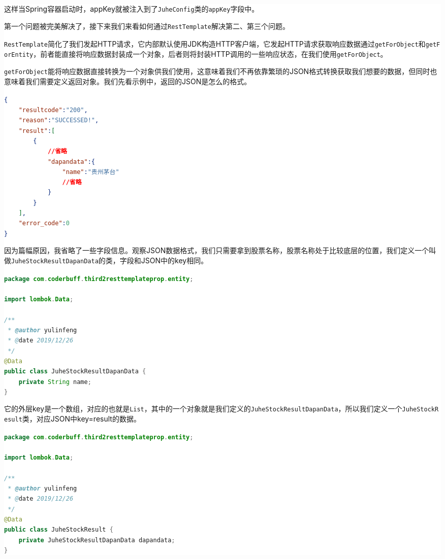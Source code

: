 这样当Spring容器启动时，appKey就被注入到了```JuheConfig```类的```appKey```字段中。

第一个问题被完美解决了，接下来我们来看如何通过```RestTemplate```解决第二、第三个问题。

```RestTemplate```简化了我们发起HTTP请求，它内部默认使用JDK构造HTTP客户端，它发起HTTP请求获取响应数据通过```getForObject```和```getForEntity```，前者能直接将响应数据封装成一个对象，后者则将封装HTTP调用的一些响应状态，在我们使用```getForObject```。

```getForObject```能将响应数据直接转换为一个对象供我们使用，这意味着我们不再依靠繁琐的JSON格式转换获取我们想要的数据，但同时也意味着我们需要定义返回对象。我们先看示例中，返回的JSON是怎么的格式。

```json
{
    "resultcode":"200",
    "reason":"SUCCESSED!",
    "result":[
        {
            //省略
            "dapandata":{
                "name":"贵州茅台"
              	//省略
            }
        }
    ],
    "error_code":0
}
```

因为篇幅原因，我省略了一些字段信息。观察JSON数据格式，我们只需要拿到股票名称，股票名称处于比较底层的位置，我们定义一个叫做```JuheStockResultDapanData```的类，字段和JSON中的key相同。

```java
package com.coderbuff.third2resttemplateprop.entity;

import lombok.Data;

/**
 * @author yulinfeng
 * @date 2019/12/26
 */
@Data
public class JuheStockResultDapanData {
    private String name;
}
```

它的外层key是一个数组，对应的也就是```List```，其中的一个对象就是我们定义的```JuheStockResultDapanData```，所以我们定义一个```JuheStockResult```类，对应JSON中key=result的数据。

```java
package com.coderbuff.third2resttemplateprop.entity;

import lombok.Data;

/**
 * @author yulinfeng
 * @date 2019/12/26
 */
@Data
public class JuheStockResult {
    private JuheStockResultDapanData dapandata;
}
```
